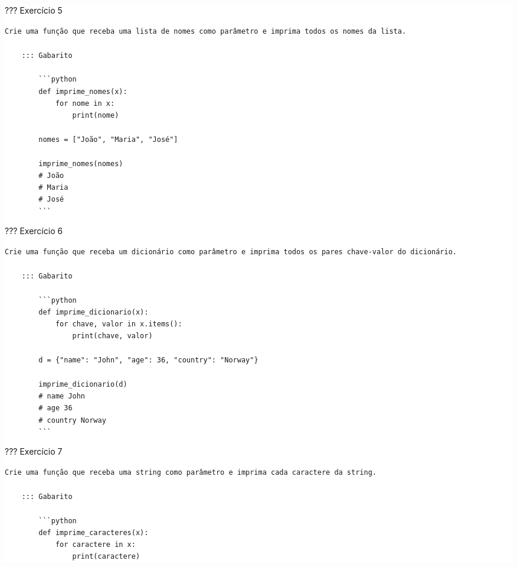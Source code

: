 ??? Exercício 5

    Crie uma função que receba uma lista de nomes como parâmetro e imprima todos os nomes da lista.

        ::: Gabarito

            ```python
            def imprime_nomes(x):
                for nome in x:
                    print(nome)

            nomes = ["João", "Maria", "José"]

            imprime_nomes(nomes)
            # João
            # Maria
            # José
            ```

??? Exercício 6

    Crie uma função que receba um dicionário como parâmetro e imprima todos os pares chave-valor do dicionário.

        ::: Gabarito

            ```python
            def imprime_dicionario(x):
                for chave, valor in x.items():
                    print(chave, valor)

            d = {"name": "John", "age": 36, "country": "Norway"}

            imprime_dicionario(d)
            # name John
            # age 36
            # country Norway
            ```

??? Exercício 7

    Crie uma função que receba uma string como parâmetro e imprima cada caractere da string.

        ::: Gabarito

            ```python
            def imprime_caracteres(x):
                for caractere in x:
                    print(caractere)
